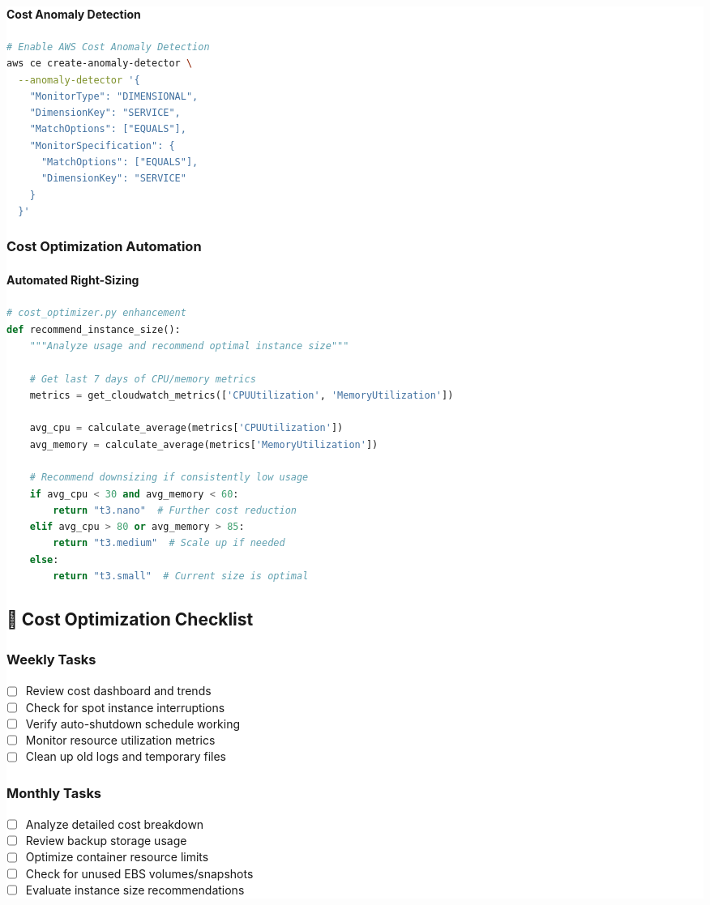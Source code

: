 #### Cost Anomaly Detection
```bash
# Enable AWS Cost Anomaly Detection
aws ce create-anomaly-detector \
  --anomaly-detector '{
    "MonitorType": "DIMENSIONAL",
    "DimensionKey": "SERVICE",
    "MatchOptions": ["EQUALS"],
    "MonitorSpecification": {
      "MatchOptions": ["EQUALS"],
      "DimensionKey": "SERVICE"
    }
  }'
```

### Cost Optimization Automation

#### Automated Right-Sizing
```python
# cost_optimizer.py enhancement
def recommend_instance_size():
    """Analyze usage and recommend optimal instance size"""
    
    # Get last 7 days of CPU/memory metrics
    metrics = get_cloudwatch_metrics(['CPUUtilization', 'MemoryUtilization'])
    
    avg_cpu = calculate_average(metrics['CPUUtilization'])
    avg_memory = calculate_average(metrics['MemoryUtilization'])
    
    # Recommend downsizing if consistently low usage
    if avg_cpu < 30 and avg_memory < 60:
        return "t3.nano"  # Further cost reduction
    elif avg_cpu > 80 or avg_memory > 85:
        return "t3.medium"  # Scale up if needed
    else:
        return "t3.small"  # Current size is optimal
```

## 🔄 Cost Optimization Checklist

### Weekly Tasks
- [ ] Review cost dashboard and trends
- [ ] Check for spot instance interruptions
- [ ] Verify auto-shutdown schedule working
- [ ] Monitor resource utilization metrics
- [ ] Clean up old logs and temporary files

### Monthly Tasks
- [ ] Analyze detailed cost breakdown
- [ ] Review backup storage usage
- [ ] Optimize container resource limits
- [ ] Check for unused EBS volumes/snapshots
- [ ] Evaluate instance size recommendations
